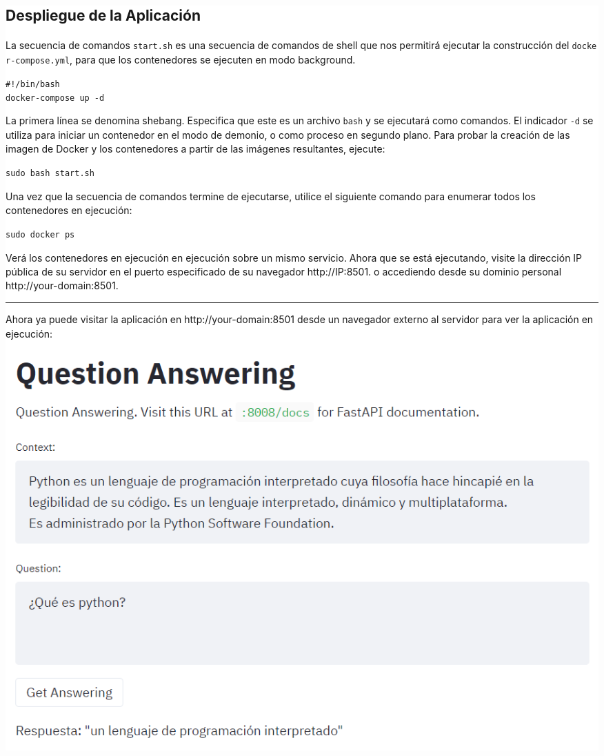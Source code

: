 

## Despliegue de la Aplicación
La secuencia de comandos ```start.sh``` es una secuencia de comandos de shell que nos permitirá ejecutar la construcción del ```docker-compose.yml```, para que los contenedores se ejecuten en modo background.
```
#!/bin/bash
docker-compose up -d
```
La primera línea se denomina shebang. Especifica que este es un archivo ```bash``` y se ejecutará como comandos. El indicador ```-d``` se utiliza para iniciar un contenedor en el modo de demonio, o como proceso en segundo plano.
Para probar la creación de las imagen de Docker y los contenedores a partir de las imágenes resultantes, ejecute:
```
sudo bash start.sh
```
Una vez que la secuencia de comandos termine de ejecutarse, utilice el siguiente comando para enumerar todos los contenedores en ejecución:
```
sudo docker ps
```
Verá los contenedores en ejecución en ejecución sobre un mismo servicio. Ahora que se está ejecutando, visite la dirección IP pública de su servidor en el puerto especificado de su navegador http://IP:8501. o accediendo desde su dominio personal http://your-domain:8501.

***
Ahora ya puede visitar la aplicación en http://your-domain:8501 desde un navegador externo al servidor para ver la aplicación en ejecución:

![ui](img/ui.PNG)
